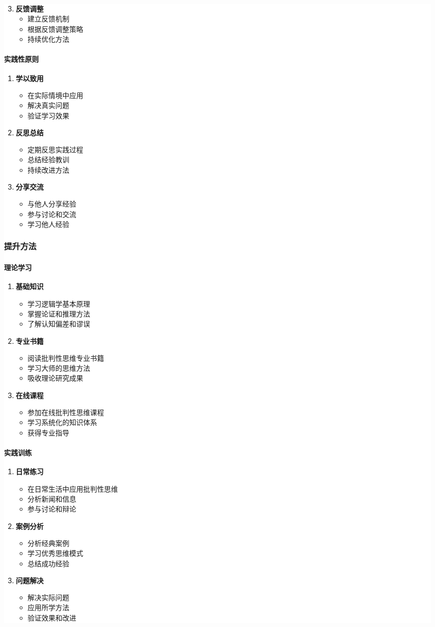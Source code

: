 3. **反馈调整**
   - 建立反馈机制
   - 根据反馈调整策略
   - 持续优化方法

#### 实践性原则
1. **学以致用**
   - 在实际情境中应用
   - 解决真实问题
   - 验证学习效果

2. **反思总结**
   - 定期反思实践过程
   - 总结经验教训
   - 持续改进方法

3. **分享交流**
   - 与他人分享经验
   - 参与讨论和交流
   - 学习他人经验

### 提升方法

#### 理论学习
1. **基础知识**
   - 学习逻辑学基本原理
   - 掌握论证和推理方法
   - 了解认知偏差和谬误

2. **专业书籍**
   - 阅读批判性思维专业书籍
   - 学习大师的思维方法
   - 吸收理论研究成果

3. **在线课程**
   - 参加在线批判性思维课程
   - 学习系统化的知识体系
   - 获得专业指导

#### 实践训练
1. **日常练习**
   - 在日常生活中应用批判性思维
   - 分析新闻和信息
   - 参与讨论和辩论

2. **案例分析**
   - 分析经典案例
   - 学习优秀思维模式
   - 总结成功经验

3. **问题解决**
   - 解决实际问题
   - 应用所学方法
   - 验证效果和改进
